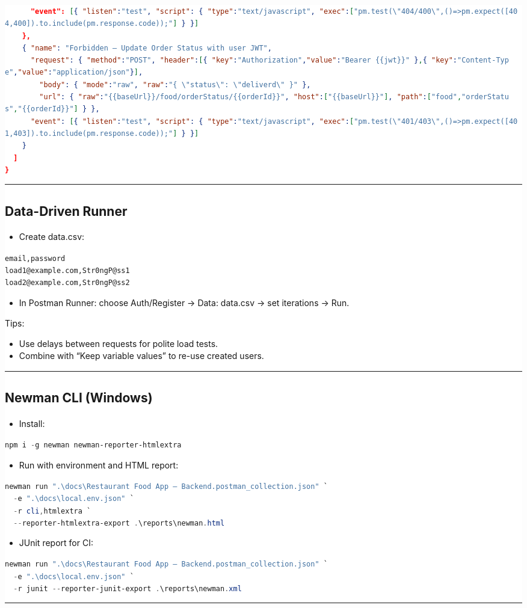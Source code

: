 ```json
      "event": [{ "listen":"test", "script": { "type":"text/javascript", "exec":["pm.test(\"404/400\",()=>pm.expect([404,400]).to.include(pm.response.code));"] } }]
    },
    { "name": "Forbidden — Update Order Status with user JWT",
      "request": { "method":"POST", "header":[{ "key":"Authorization","value":"Bearer {{jwt}}" },{ "key":"Content-Type","value":"application/json"}],
        "body": { "mode":"raw", "raw":"{ \"status\": \"deliverd\" }" },
        "url": { "raw":"{{baseUrl}}/food/orderStatus/{{orderId}}", "host":["{{baseUrl}}"], "path":["food","orderStatus","{{orderId}}"] } },
      "event": [{ "listen":"test", "script": { "type":"text/javascript", "exec":["pm.test(\"401/403\",()=>pm.expect([401,403]).to.include(pm.response.code));"] } }]
    }
  ]
}
```

---

## Data-Driven Runner

- Create data.csv:
```csv
email,password
load1@example.com,Str0ngP@ss1
load2@example.com,Str0ngP@ss2
```
- In Postman Runner: choose Auth/Register → Data: data.csv → set iterations → Run.

Tips:
- Use delays between requests for polite load tests.
- Combine with “Keep variable values” to re-use created users.

---

## Newman CLI (Windows)

- Install:
```powershell
npm i -g newman newman-reporter-htmlextra
```

- Run with environment and HTML report:
```powershell
newman run ".\docs\Restaurant Food App — Backend.postman_collection.json" `
  -e ".\docs\local.env.json" `
  -r cli,htmlextra `
  --reporter-htmlextra-export .\reports\newman.html
```

- JUnit report for CI:
```powershell
newman run ".\docs\Restaurant Food App — Backend.postman_collection.json" `
  -e ".\docs\local.env.json" `
  -r junit --reporter-junit-export .\reports\newman.xml
```

---